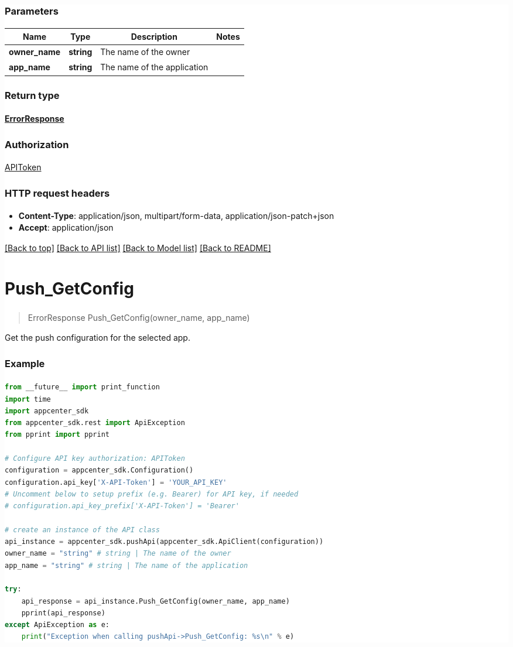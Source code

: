 ### Parameters

Name | Type | Description  | Notes
------------- | ------------- | ------------- | -------------
 **owner_name** | **string**| The name of the owner | 
 **app_name** | **string**| The name of the application | 

### Return type

[**ErrorResponse**](object.md)

### Authorization

[APIToken](../README.md#APIToken)

### HTTP request headers

 - **Content-Type**: application/json, multipart/form-data, application/json-patch+json
 - **Accept**: application/json

[[Back to top]](#) [[Back to API list]](../README.md#documentation-for-api-endpoints) [[Back to Model list]](../README.md#documentation-for-models) [[Back to README]](../README.md)

# **Push_GetConfig**
> ErrorResponse Push_GetConfig(owner_name, app_name)



Get the push configuration for the selected app.

### Example
```python
from __future__ import print_function
import time
import appcenter_sdk
from appcenter_sdk.rest import ApiException
from pprint import pprint

# Configure API key authorization: APIToken
configuration = appcenter_sdk.Configuration()
configuration.api_key['X-API-Token'] = 'YOUR_API_KEY'
# Uncomment below to setup prefix (e.g. Bearer) for API key, if needed
# configuration.api_key_prefix['X-API-Token'] = 'Bearer'

# create an instance of the API class
api_instance = appcenter_sdk.pushApi(appcenter_sdk.ApiClient(configuration))
owner_name = "string" # string | The name of the owner
app_name = "string" # string | The name of the application

try:
    api_response = api_instance.Push_GetConfig(owner_name, app_name)
    pprint(api_response)
except ApiException as e:
    print("Exception when calling pushApi->Push_GetConfig: %s\n" % e)
```
